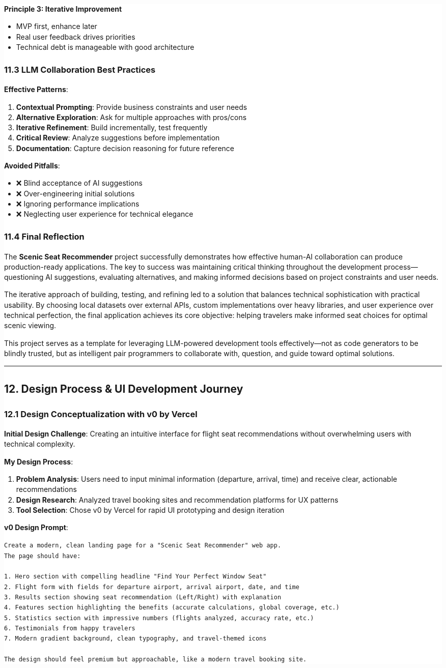 **Principle 3: Iterative Improvement**
- MVP first, enhance later
- Real user feedback drives priorities
- Technical debt is manageable with good architecture

### 11.3 LLM Collaboration Best Practices

**Effective Patterns**:
1. **Contextual Prompting**: Provide business constraints and user needs
2. **Alternative Exploration**: Ask for multiple approaches with pros/cons
3. **Iterative Refinement**: Build incrementally, test frequently
4. **Critical Review**: Analyze suggestions before implementation
5. **Documentation**: Capture decision reasoning for future reference

**Avoided Pitfalls**:
- ❌ Blind acceptance of AI suggestions
- ❌ Over-engineering initial solutions
- ❌ Ignoring performance implications
- ❌ Neglecting user experience for technical elegance

### 11.4 Final Reflection

The **Scenic Seat Recommender** project successfully demonstrates how effective human-AI collaboration can produce production-ready applications. The key to success was maintaining critical thinking throughout the development process—questioning AI suggestions, evaluating alternatives, and making informed decisions based on project constraints and user needs.

The iterative approach of building, testing, and refining led to a solution that balances technical sophistication with practical usability. By choosing local datasets over external APIs, custom implementations over heavy libraries, and user experience over technical perfection, the final application achieves its core objective: helping travelers make informed seat choices for optimal scenic viewing.

This project serves as a template for leveraging LLM-powered development tools effectively—not as code generators to be blindly trusted, but as intelligent pair programmers to collaborate with, question, and guide toward optimal solutions.

---

## 12. Design Process & UI Development Journey

### 12.1 Design Conceptualization with v0 by Vercel

**Initial Design Challenge**: Creating an intuitive interface for flight seat recommendations without overwhelming users with technical complexity.

**My Design Process**:

1. **Problem Analysis**: Users need to input minimal information (departure, arrival, time) and receive clear, actionable recommendations
2. **Design Research**: Analyzed travel booking sites and recommendation platforms for UX patterns
3. **Tool Selection**: Chose v0 by Vercel for rapid UI prototyping and design iteration

**v0 Design Prompt**:
```
Create a modern, clean landing page for a "Scenic Seat Recommender" web app. 
The page should have:

1. Hero section with compelling headline "Find Your Perfect Window Seat"
2. Flight form with fields for departure airport, arrival airport, date, and time
3. Results section showing seat recommendation (Left/Right) with explanation
4. Features section highlighting the benefits (accurate calculations, global coverage, etc.)
5. Statistics section with impressive numbers (flights analyzed, accuracy rate, etc.)
6. Testimonials from happy travelers
7. Modern gradient background, clean typography, and travel-themed icons

The design should feel premium but approachable, like a modern travel booking site.
```
